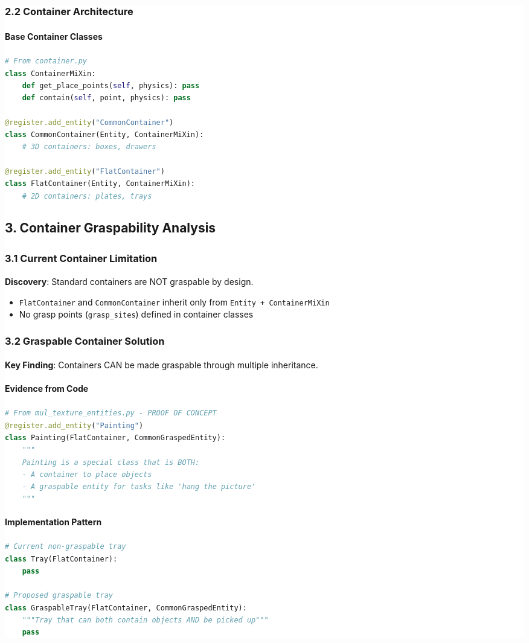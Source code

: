 ### 2.2 Container Architecture

#### Base Container Classes
```python
# From container.py
class ContainerMiXin:
    def get_place_points(self, physics): pass
    def contain(self, point, physics): pass

@register.add_entity("CommonContainer")
class CommonContainer(Entity, ContainerMiXin):
    # 3D containers: boxes, drawers

@register.add_entity("FlatContainer") 
class FlatContainer(Entity, ContainerMiXin):
    # 2D containers: plates, trays
```

## 3. Container Graspability Analysis

### 3.1 Current Container Limitation

**Discovery**: Standard containers are NOT graspable by design.
- `FlatContainer` and `CommonContainer` inherit only from `Entity + ContainerMiXin`
- No grasp points (`grasp_sites`) defined in container classes

### 3.2 Graspable Container Solution

**Key Finding**: Containers CAN be made graspable through multiple inheritance.

#### Evidence from Code
```python
# From mul_texture_entities.py - PROOF OF CONCEPT
@register.add_entity("Painting")
class Painting(FlatContainer, CommonGraspedEntity):
    """
    Painting is a special class that is BOTH:
    - A container to place objects
    - A graspable entity for tasks like 'hang the picture'
    """
```

#### Implementation Pattern
```python
# Current non-graspable tray
class Tray(FlatContainer):
    pass

# Proposed graspable tray  
class GraspableTray(FlatContainer, CommonGraspedEntity):
    """Tray that can both contain objects AND be picked up"""
    pass
```
